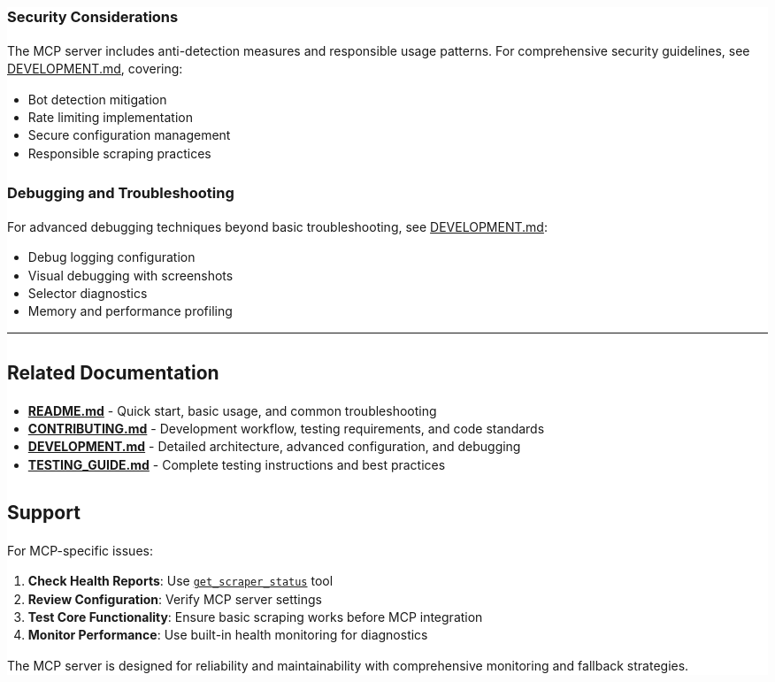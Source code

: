 ### Security Considerations

The MCP server includes anti-detection measures and responsible usage patterns. For comprehensive security guidelines, see [DEVELOPMENT.md](DEVELOPMENT.md#security-and-best-practices), covering:
- Bot detection mitigation
- Rate limiting implementation
- Secure configuration management
- Responsible scraping practices

### Debugging and Troubleshooting

For advanced debugging techniques beyond basic troubleshooting, see [DEVELOPMENT.md](DEVELOPMENT.md#debugging-and-troubleshooting):
- Debug logging configuration
- Visual debugging with screenshots
- Selector diagnostics
- Memory and performance profiling

---

## Related Documentation

- **[README.md](README.md)** - Quick start, basic usage, and common troubleshooting
- **[CONTRIBUTING.md](CONTRIBUTING.md)** - Development workflow, testing requirements, and code standards
- **[DEVELOPMENT.md](DEVELOPMENT.md)** - Detailed architecture, advanced configuration, and debugging
- **[TESTING_GUIDE.md](TESTING_GUIDE.md)** - Complete testing instructions and best practices

## Support

For MCP-specific issues:
1. **Check Health Reports**: Use [`get_scraper_status`](#get_scraper_status) tool
2. **Review Configuration**: Verify MCP server settings
3. **Test Core Functionality**: Ensure basic scraping works before MCP integration
4. **Monitor Performance**: Use built-in health monitoring for diagnostics

The MCP server is designed for reliability and maintainability with comprehensive monitoring and fallback strategies.